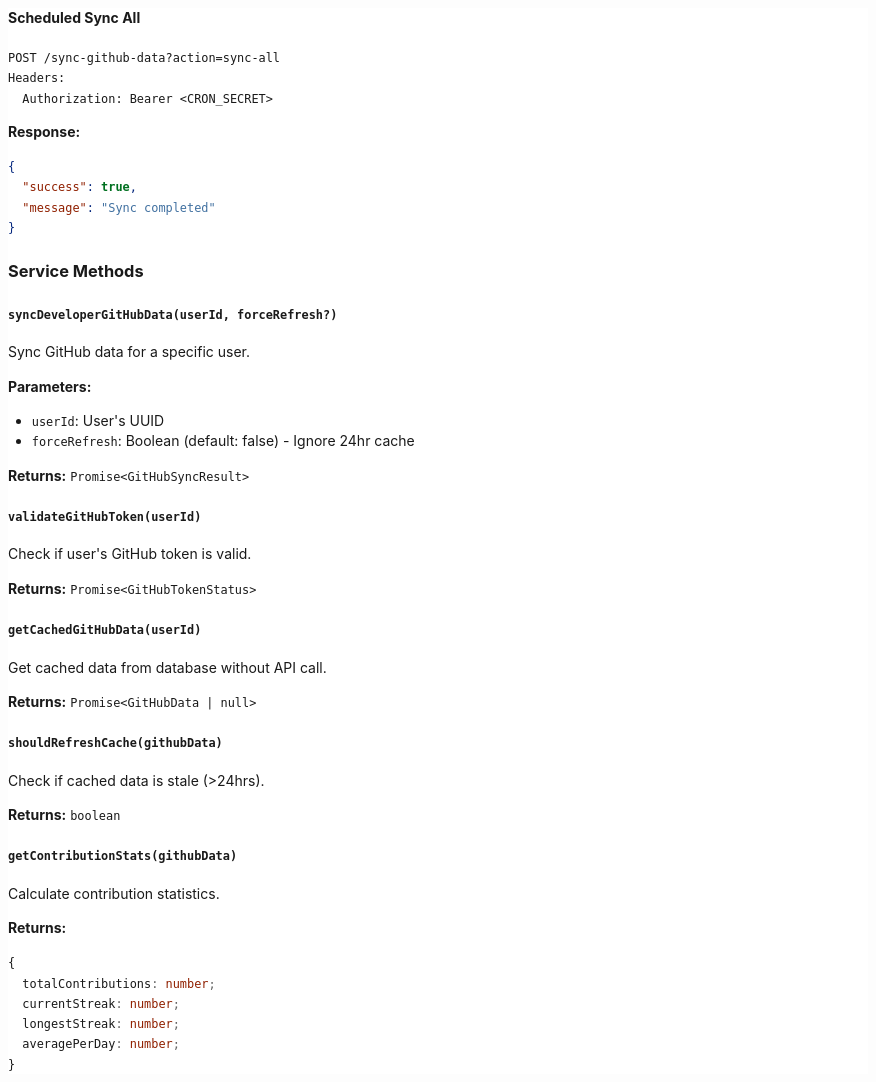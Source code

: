 #### Scheduled Sync All

```
POST /sync-github-data?action=sync-all
Headers:
  Authorization: Bearer <CRON_SECRET>
```

**Response:**

```json
{
  "success": true,
  "message": "Sync completed"
}
```

### Service Methods

#### `syncDeveloperGitHubData(userId, forceRefresh?)`

Sync GitHub data for a specific user.

**Parameters:**

- `userId`: User's UUID
- `forceRefresh`: Boolean (default: false) - Ignore 24hr cache

**Returns:** `Promise<GitHubSyncResult>`

#### `validateGitHubToken(userId)`

Check if user's GitHub token is valid.

**Returns:** `Promise<GitHubTokenStatus>`

#### `getCachedGitHubData(userId)`

Get cached data from database without API call.

**Returns:** `Promise<GitHubData | null>`

#### `shouldRefreshCache(githubData)`

Check if cached data is stale (>24hrs).

**Returns:** `boolean`

#### `getContributionStats(githubData)`

Calculate contribution statistics.

**Returns:**

```typescript
{
  totalContributions: number;
  currentStreak: number;
  longestStreak: number;
  averagePerDay: number;
}
```
